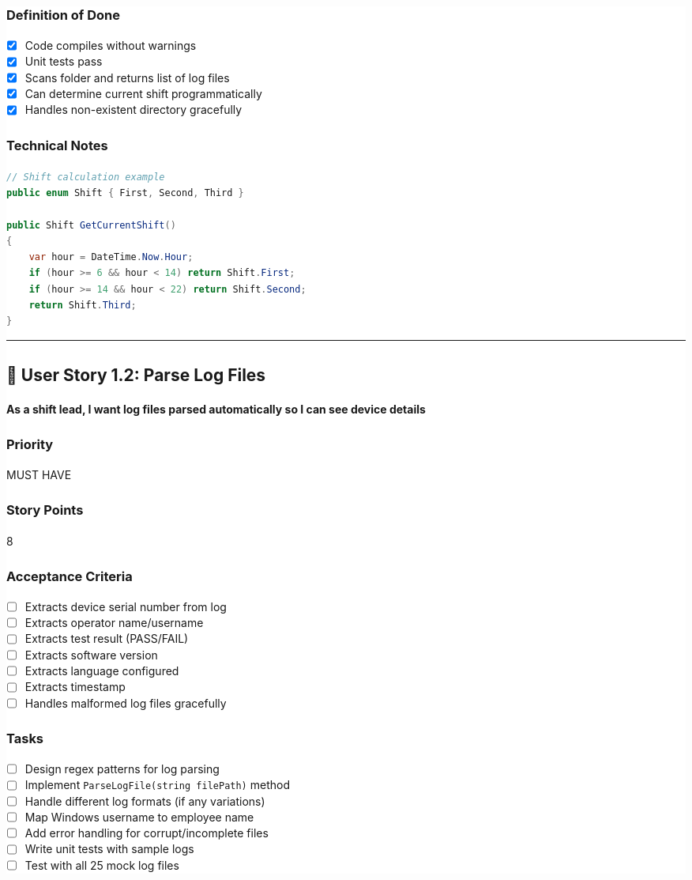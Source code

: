 ### Definition of Done
- [x] Code compiles without warnings
- [x] Unit tests pass
- [x] Scans folder and returns list of log files
- [x] Can determine current shift programmatically
- [x] Handles non-existent directory gracefully

### Technical Notes
```csharp
// Shift calculation example
public enum Shift { First, Second, Third }

public Shift GetCurrentShift()
{
    var hour = DateTime.Now.Hour;
    if (hour >= 6 && hour < 14) return Shift.First;
    if (hour >= 14 && hour < 22) return Shift.Second;
    return Shift.Third;
}
```

---

## 📖 User Story 1.2: Parse Log Files

**As a shift lead, I want log files parsed automatically so I can see device details**

### Priority
MUST HAVE

### Story Points
8

### Acceptance Criteria
- [ ] Extracts device serial number from log
- [ ] Extracts operator name/username
- [ ] Extracts test result (PASS/FAIL)
- [ ] Extracts software version
- [ ] Extracts language configured
- [ ] Extracts timestamp
- [ ] Handles malformed log files gracefully

### Tasks
- [ ] Design regex patterns for log parsing
- [ ] Implement `ParseLogFile(string filePath)` method
- [ ] Handle different log formats (if any variations)
- [ ] Map Windows username to employee name
- [ ] Add error handling for corrupt/incomplete files
- [ ] Write unit tests with sample logs
- [ ] Test with all 25 mock log files
